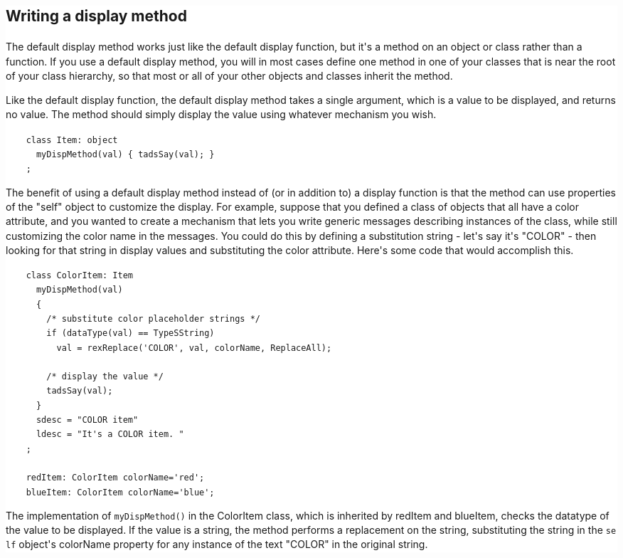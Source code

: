 ## Writing a display method

The default display method works just like the default display function,
but it's a method on an object or class rather than a function. If you
use a default display method, you will in most cases define one method
in one of your classes that is near the root of your class hierarchy, so
that most or all of your other objects and classes inherit the method.

Like the default display function, the default display method takes a
single argument, which is a value to be displayed, and returns no value.
The method should simply display the value using whatever mechanism you
wish.

```
    class Item: object
      myDispMethod(val) { tadsSay(val); }
    ;
```

The benefit of using a default display method instead of (or in addition
to) a display function is that the method can use properties of the
"self" object to customize the display. For example, suppose that you
defined a class of objects that all have a color attribute, and you
wanted to create a mechanism that lets you write generic messages
describing instances of the class, while still customizing the color
name in the messages. You could do this by defining a substitution
string - let's say it's "COLOR" - then looking for that string in
display values and substituting the color attribute. Here's some code
that would accomplish this.

```
    class ColorItem: Item
      myDispMethod(val)
      {
        /* substitute color placeholder strings */
        if (dataType(val) == TypeSString)
          val = rexReplace('COLOR', val, colorName, ReplaceAll);

        /* display the value */
        tadsSay(val);
      }
      sdesc = "COLOR item"
      ldesc = "It's a COLOR item. "
    ;

    redItem: ColorItem colorName='red';
    blueItem: ColorItem colorName='blue';
```

The implementation of `myDispMethod()` in the
ColorItem class, which is inherited by redItem and blueItem, checks the
datatype of the value to be displayed. If the value is a string, the
method performs a replacement on the string, substituting the string in
the `self` object's colorName property for any
instance of the text "COLOR" in the original string.
